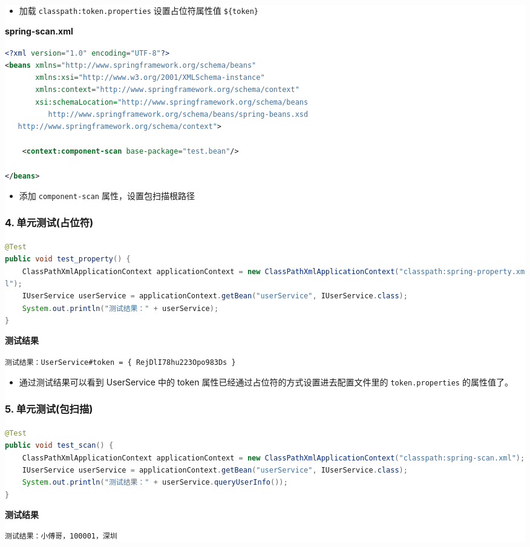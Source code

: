 - 加载 `classpath:token.properties` 设置占位符属性值 `${token}`

**spring-scan.xml**

```xml
<?xml version="1.0" encoding="UTF-8"?>
<beans xmlns="http://www.springframework.org/schema/beans"
       xmlns:xsi="http://www.w3.org/2001/XMLSchema-instance"
       xmlns:context="http://www.springframework.org/schema/context"
       xsi:schemaLocation="http://www.springframework.org/schema/beans
          http://www.springframework.org/schema/beans/spring-beans.xsd
   http://www.springframework.org/schema/context">

    <context:component-scan base-package="test.bean"/>

</beans>
```

- 添加 `component-scan` 属性，设置包扫描根路径

### 4. 单元测试(占位符)

```java
@Test
public void test_property() {
    ClassPathXmlApplicationContext applicationContext = new ClassPathXmlApplicationContext("classpath:spring-property.xml");
    IUserService userService = applicationContext.getBean("userService", IUserService.class);
    System.out.println("测试结果：" + userService);
}
```

**测试结果**

```tex
测试结果：UserService#token = { RejDlI78hu223Opo983Ds }
```

- 通过测试结果可以看到 UserService 中的 token 属性已经通过占位符的方式设置进去配置文件里的 `token.properties` 的属性值了。

### 5. 单元测试(包扫描)

```java
@Test
public void test_scan() {
    ClassPathXmlApplicationContext applicationContext = new ClassPathXmlApplicationContext("classpath:spring-scan.xml");
    IUserService userService = applicationContext.getBean("userService", IUserService.class);
    System.out.println("测试结果：" + userService.queryUserInfo());
}
```

**测试结果**

```tex
测试结果：小傅哥，100001，深圳
```
